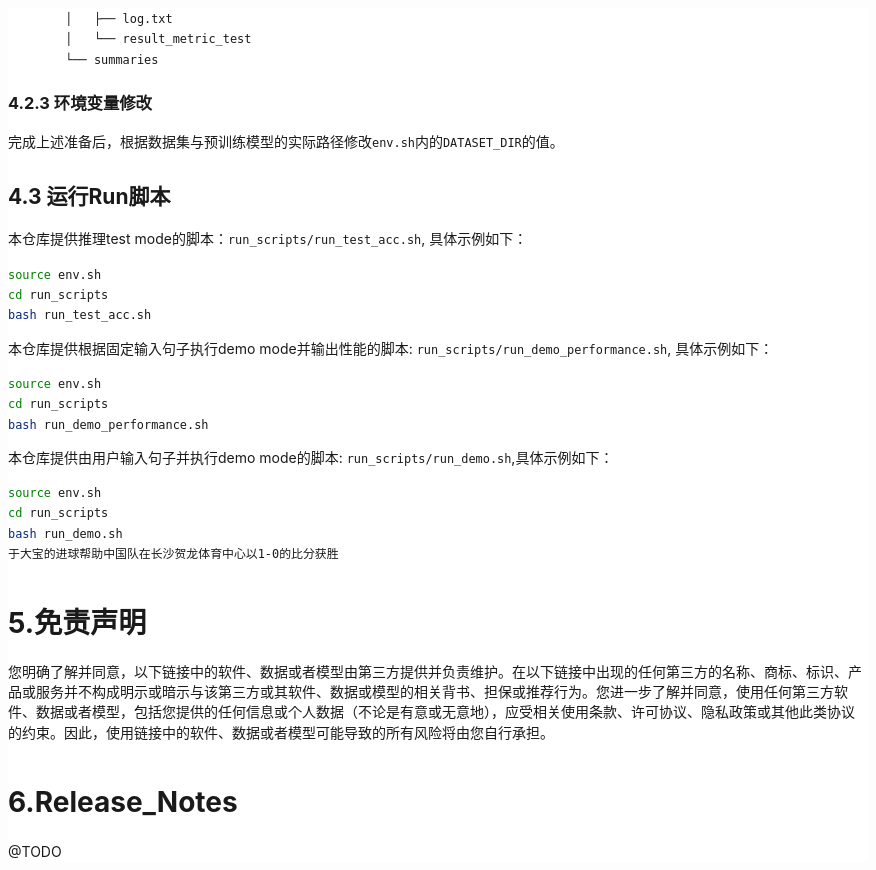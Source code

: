 ```bash
        │   ├── log.txt
        │   └── result_metric_test
        └── summaries
```
### 4.2.3 **环境变量修改**

完成上述准备后，根据数据集与预训练模型的实际路径修改`env.sh`内的`DATASET_DIR`的值。

## 4.3 **运行Run脚本**

本仓库提供推理test mode的脚本：`run_scripts/run_test_acc.sh`, 具体示例如下：

```bash
source env.sh
cd run_scripts
bash run_test_acc.sh
```

本仓库提供根据固定输入句子执行demo mode并输出性能的脚本: `run_scripts/run_demo_performance.sh`, 具体示例如下：

```bash
source env.sh
cd run_scripts
bash run_demo_performance.sh
```

本仓库提供由用户输入句子并执行demo mode的脚本: `run_scripts/run_demo.sh`,具体示例如下：

```bash
source env.sh
cd run_scripts
bash run_demo.sh
于大宝的进球帮助中国队在长沙贺龙体育中心以1-0的比分获胜
```

# 5.免责声明
您明确了解并同意，以下链接中的软件、数据或者模型由第三方提供并负责维护。在以下链接中出现的任何第三方的名称、商标、标识、产品或服务并不构成明示或暗示与该第三方或其软件、数据或模型的相关背书、担保或推荐行为。您进一步了解并同意，使用任何第三方软件、数据或者模型，包括您提供的任何信息或个人数据（不论是有意或无意地），应受相关使用条款、许可协议、隐私政策或其他此类协议的约束。因此，使用链接中的软件、数据或者模型可能导致的所有风险将由您自行承担。

# 6.Release_Notes
@TODO
